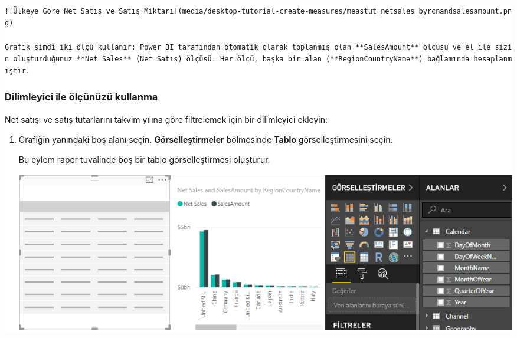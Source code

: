     ![Ülkeye Göre Net Satış ve Satış Miktarı](media/desktop-tutorial-create-measures/meastut_netsales_byrcnandsalesamount.png)

    Grafik şimdi iki ölçü kullanır: Power BI tarafından otomatik olarak toplanmış olan **SalesAmount** ölçüsü ve el ile sizin oluşturduğunuz **Net Sales** (Net Satış) ölçüsü. Her ölçü, başka bir alan (**RegionCountryName**) bağlamında hesaplanmıştır.
    
### <a name="use-your-measure-with-a-slicer"></a>Dilimleyici ile ölçünüzü kullanma

Net satışı ve satış tutarlarını takvim yılına göre filtrelemek için bir dilimleyici ekleyin:
    
1. Grafiğin yanındaki boş alanı seçin. **Görselleştirmeler** bölmesinde **Tablo** görselleştirmesini seçin. 

    Bu eylem rapor tuvalinde boş bir tablo görselleştirmesi oluşturur.
    
    ![Yeni boş tablo görselleştirmesi](media/desktop-tutorial-create-measures/meastut_netsales_blanktable.png)
    